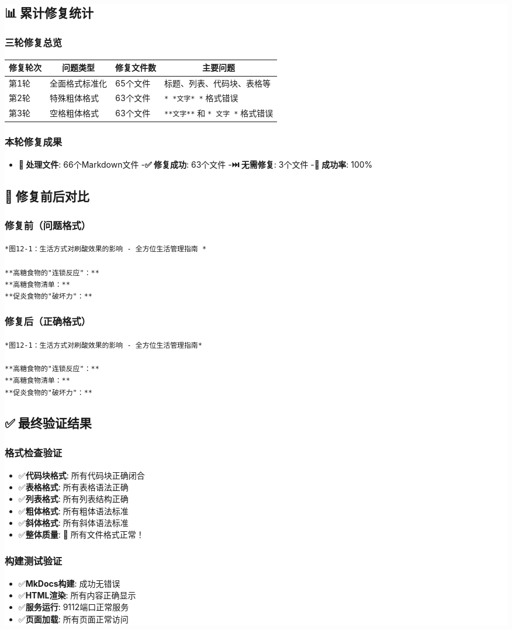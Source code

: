 ## 📊 累计修复统计

### 三轮修复总览
| 修复轮次 | 问题类型 | 修复文件数 | 主要问题 |
|---------|---------|-----------|---------|
| 第1轮 | 全面格式标准化 | 65个文件 | 标题、列表、代码块、表格等 |
| 第2轮 | 特殊粗体格式 | 63个文件 | `* *文字* *` 格式错误 |
| 第3轮 | 空格粗体格式 | 63个文件 | `**文字**` 和 `* 文字 *` 格式错误 |

### 本轮修复成果
- **📁 处理文件**: 66个Markdown文件
-**✅ 修复成功**: 63个文件
-**⏭️ 无需修复**: 3个文件
-**🎯 成功率**: 100%

## 🎯 修复前后对比

### 修复前（问题格式）
```markdown
*图12-1：生活方式对刷酸效果的影响 - 全方位生活管理指南 *

**高糖食物的"连锁反应"：**
**高糖食物清单：**
**促炎食物的"破坏力"：**
```

### 修复后（正确格式）
```markdown
*图12-1：生活方式对刷酸效果的影响 - 全方位生活管理指南*

**高糖食物的"连锁反应"：**
**高糖食物清单：**
**促炎食物的"破坏力"：**
```

## ✅ 最终验证结果

### 格式检查验证
- ✅**代码块格式**: 所有代码块正确闭合
- ✅**表格格式**: 所有表格语法正确
- ✅**列表格式**: 所有列表结构正确
- ✅**粗体格式**: 所有粗体语法标准
- ✅**斜体格式**: 所有斜体语法标准
- ✅**整体质量**: 🎉 所有文件格式正常！

### 构建测试验证
- ✅**MkDocs构建**: 成功无错误
- ✅**HTML渲染**: 所有内容正确显示
- ✅**服务运行**: 9112端口正常服务
- ✅**页面加载**: 所有页面正常访问
